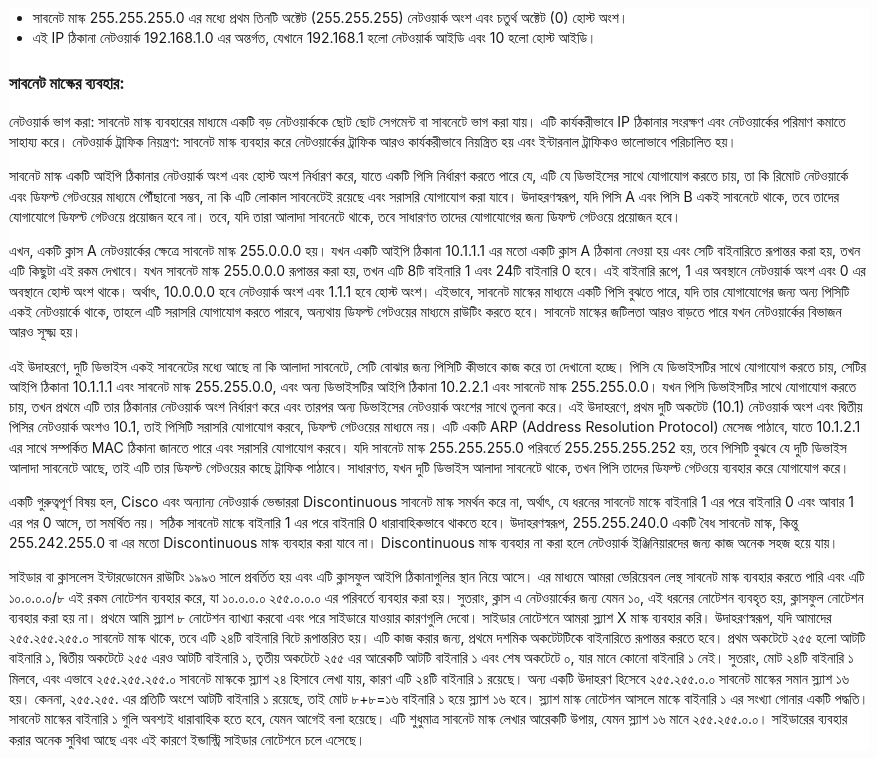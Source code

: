 - সাবনেট মাস্ক 255.255.255.0 এর মধ্যে প্রথম তিনটি অক্টেট (255.255.255) নেটওয়ার্ক অংশ এবং চতুর্থ অক্টেট (0) হোস্ট অংশ।
- এই IP ঠিকানা নেটওয়ার্ক 192.168.1.0 এর অন্তর্গত, যেখানে 192.168.1 হলো নেটওয়ার্ক আইডি এবং 10 হলো হোস্ট আইডি।

### সাবনেট মাস্কের ব্যবহার:
নেটওয়ার্ক ভাগ করা: সাবনেট মাস্ক ব্যবহারের মাধ্যমে একটি বড় নেটওয়ার্ককে ছোট ছোট সেগমেন্ট বা সাবনেটে ভাগ করা যায়। এটি কার্যকরীভাবে IP ঠিকানার সংরক্ষণ এবং নেটওয়ার্কের পরিমাণ কমাতে সাহায্য করে।
নেটওয়ার্ক ট্রাফিক নিয়ন্ত্রণ: সাবনেট মাস্ক ব্যবহার করে নেটওয়ার্কের ট্রাফিক আরও কার্যকরীভাবে নিয়ন্ত্রিত হয় এবং ইন্টারনাল ট্রাফিকও ভালোভাবে পরিচালিত হয়।

সাবনেট মাস্ক একটি আইপি ঠিকানার নেটওয়ার্ক অংশ এবং হোস্ট অংশ নির্ধারণ করে, যাতে একটি পিসি নির্ধারণ করতে পারে যে, এটি যে ডিভাইসের সাথে যোগাযোগ করতে চায়, তা কি রিমোট নেটওয়ার্কে এবং ডিফল্ট গেটওয়ের মাধ্যমে পৌঁছানো সম্ভব, না কি এটি লোকাল সাবনেটেই রয়েছে এবং সরাসরি যোগাযোগ করা যাবে। উদাহরণস্বরূপ, যদি পিসি A এবং পিসি B একই সাবনেটে থাকে, তবে তাদের যোগাযোগে ডিফল্ট গেটওয়ে প্রয়োজন হবে না। তবে, যদি তারা আলাদা সাবনেটে থাকে, তবে সাধারণত তাদের যোগাযোগের জন্য ডিফল্ট গেটওয়ে প্রয়োজন হবে।

এখন, একটি ক্লাস A নেটওয়ার্কের ক্ষেত্রে সাবনেট মাস্ক 255.0.0.0 হয়। যখন একটি আইপি ঠিকানা 10.1.1.1 এর মতো একটি ক্লাস A ঠিকানা নেওয়া হয় এবং সেটি বাইনারিতে রূপান্তর করা হয়, তখন এটি কিছুটা এই রকম দেখাবে। যখন সাবনেট মাস্ক 255.0.0.0 রূপান্তর করা হয়, তখন এটি 8টি বাইনারি 1 এবং 24টি বাইনারি 0 হবে। এই বাইনারি রূপে, 1 এর অবস্থানে নেটওয়ার্ক অংশ এবং 0 এর অবস্থানে হোস্ট অংশ থাকে। অর্থাৎ, 10.0.0.0 হবে নেটওয়ার্ক অংশ এবং 1.1.1 হবে হোস্ট অংশ।
এইভাবে, সাবনেট মাস্কের মাধ্যমে একটি পিসি বুঝতে পারে, যদি তার যোগাযোগের জন্য অন্য পিসিটি একই নেটওয়ার্কে থাকে, তাহলে এটি সরাসরি যোগাযোগ করতে পারবে, অন্যথায় ডিফল্ট গেটওয়ের মাধ্যমে রাউটিং করতে হবে। সাবনেট মাস্কের জটিলতা আরও বাড়তে পারে যখন নেটওয়ার্কের বিভাজন আরও সূক্ষ্ম হয়।

এই উদাহরণে, দুটি ডিভাইস একই সাবনেটের মধ্যে আছে না কি আলাদা সাবনেটে, সেটি বোঝার জন্য পিসিটি কীভাবে কাজ করে তা দেখানো হচ্ছে। পিসি যে ডিভাইসটির সাথে যোগাযোগ করতে চায়, সেটির আইপি ঠিকানা 10.1.1.1 এবং সাবনেট মাস্ক 255.255.0.0, এবং অন্য ডিভাইসটির আইপি ঠিকানা 10.2.2.1 এবং সাবনেট মাস্ক 255.255.0.0। যখন পিসি ডিভাইসটির সাথে যোগাযোগ করতে চায়, তখন প্রথমে এটি তার ঠিকানার নেটওয়ার্ক অংশ নির্ধারণ করে এবং তারপর অন্য ডিভাইসের নেটওয়ার্ক অংশের সাথে তুলনা করে। এই উদাহরণে, প্রথম দুটি অকটেট (10.1) নেটওয়ার্ক অংশ এবং দ্বিতীয় পিসির নেটওয়ার্ক অংশও 10.1, তাই পিসিটি সরাসরি যোগাযোগ করবে, ডিফল্ট গেটওয়ের মাধ্যমে নয়। এটি একটি ARP (Address Resolution Protocol) মেসেজ পাঠাবে, যাতে 10.1.2.1 এর সাথে সম্পর্কিত MAC ঠিকানা জানতে পারে এবং সরাসরি যোগাযোগ করবে। যদি সাবনেট মাস্ক 255.255.255.0 পরিবর্তে 255.255.255.252 হয়, তবে পিসিটি বুঝবে যে দুটি ডিভাইস আলাদা সাবনেটে আছে, তাই এটি তার ডিফল্ট গেটওয়ের কাছে ট্রাফিক পাঠাবে। সাধারণত, যখন দুটি ডিভাইস আলাদা সাবনেটে থাকে, তখন পিসি তাদের ডিফল্ট গেটওয়ে ব্যবহার করে যোগাযোগ করে।

একটি গুরুত্বপূর্ণ বিষয় হল, Cisco এবং অন্যান্য নেটওয়ার্ক ভেন্ডাররা Discontinuous সাবনেট মাস্ক সমর্থন করে না, অর্থাৎ, যে ধরনের সাবনেট মাস্কে বাইনারি 1 এর পরে বাইনারি 0 এবং আবার 1 এর পর 0 আসে, তা সমর্থিত নয়। সঠিক সাবনেট মাস্কে বাইনারি 1 এর পরে বাইনারি 0 ধারাবাহিকভাবে থাকতে হবে। উদাহরণস্বরূপ, 255.255.240.0 একটি বৈধ সাবনেট মাস্ক, কিন্তু 255.242.255.0 বা এর মতো Discontinuous মাস্ক ব্যবহার করা যাবে না। Discontinuous মাস্ক ব্যবহার না করা হলে নেটওয়ার্ক ইঞ্জিনিয়ারদের জন্য কাজ অনেক সহজ হয়ে যায়।

সাইডার বা ক্লাসলেস ইন্টারডোমেন রাউটিং ১৯৯৩ সালে প্রবর্তিত হয় এবং এটি ক্লাসফুল আইপি ঠিকানাগুলির স্থান নিয়ে আসে। এর মাধ্যমে আমরা ভেরিয়েবল লেন্থ সাবনেট মাস্ক ব্যবহার করতে পারি এবং এটি ১০.০.০.০/৮ এই রকম নোটেশন ব্যবহার করে, যা ১০.০.০.০ ২৫৫.০.০.০ এর পরিবর্তে ব্যবহার করা হয়। সুতরাং, ক্লাস এ নেটওয়ার্কের জন্য যেমন ১০, এই ধরনের নোটেশন ব্যবহৃত হয়, ক্লাসফুল নোটেশন ব্যবহার করা হয় না। প্রথমে আমি স্ল্যাশ ৮ নোটেশন ব্যাখ্যা করবো এবং পরে সাইডারে যাওয়ার কারণগুলি দেবো। সাইডার নোটেশনে আমরা স্ল্যাশ X মাস্ক ব্যবহার করি। উদাহরণস্বরূপ, যদি আমাদের ২৫৫.২৫৫.২৫৫.০ সাবনেট মাস্ক থাকে, তবে এটি ২৪টি বাইনারি বিটে রূপান্তরিত হয়। এটি কাজ করার জন্য, প্রথমে দশমিক অকটেটটিকে বাইনারিতে রূপান্তর করতে হবে। প্রথম অকটেটে ২৫৫ হলো আটটি বাইনারি ১, দ্বিতীয় অকটেটে ২৫৫ এরও আটটি বাইনারি ১, তৃতীয় অকটেটে ২৫৫ এর আরেকটি আটটি বাইনারি ১ এবং শেষ অকটেটে ০, যার মানে কোনো বাইনারি ১ নেই। সুতরাং, মোট ২৪টি বাইনারি ১ মিলবে, এবং এভাবে ২৫৫.২৫৫.২৫৫.০ সাবনেট মাস্ককে স্ল্যাশ ২৪ হিসাবে লেখা যায়, কারণ এটি ২৪টি বাইনারি ১ রয়েছে। অন্য একটি উদাহরণ হিসেবে ২৫৫.২৫৫.০.০ সাবনেট মাস্কের সমান স্ল্যাশ ১৬ হয়। কেননা, ২৫৫.২৫৫. এর প্রতিটি অংশে আটটি বাইনারি ১ রয়েছে, তাই মোট ৮+৮=১৬ বাইনারি ১ হয়ে স্ল্যাশ ১৬ হবে। স্ল্যাশ মাস্ক নোটেশন আসলে মাস্কে বাইনারি ১ এর সংখ্যা গোনার একটি পদ্ধতি। সাবনেট মাস্কের বাইনারি ১ গুলি অবশ্যই ধারাবাহিক হতে হবে, যেমন আগেই বলা হয়েছে। এটি শুধুমাত্র সাবনেট মাস্ক লেখার আরেকটি উপায়, যেমন স্ল্যাশ ১৬ মানে ২৫৫.২৫৫.০.০। সাইডারের ব্যবহার করার অনেক সুবিধা আছে এবং এই কারণে ইন্ডাস্ট্রি সাইডার নোটেশনে চলে এসেছে।
